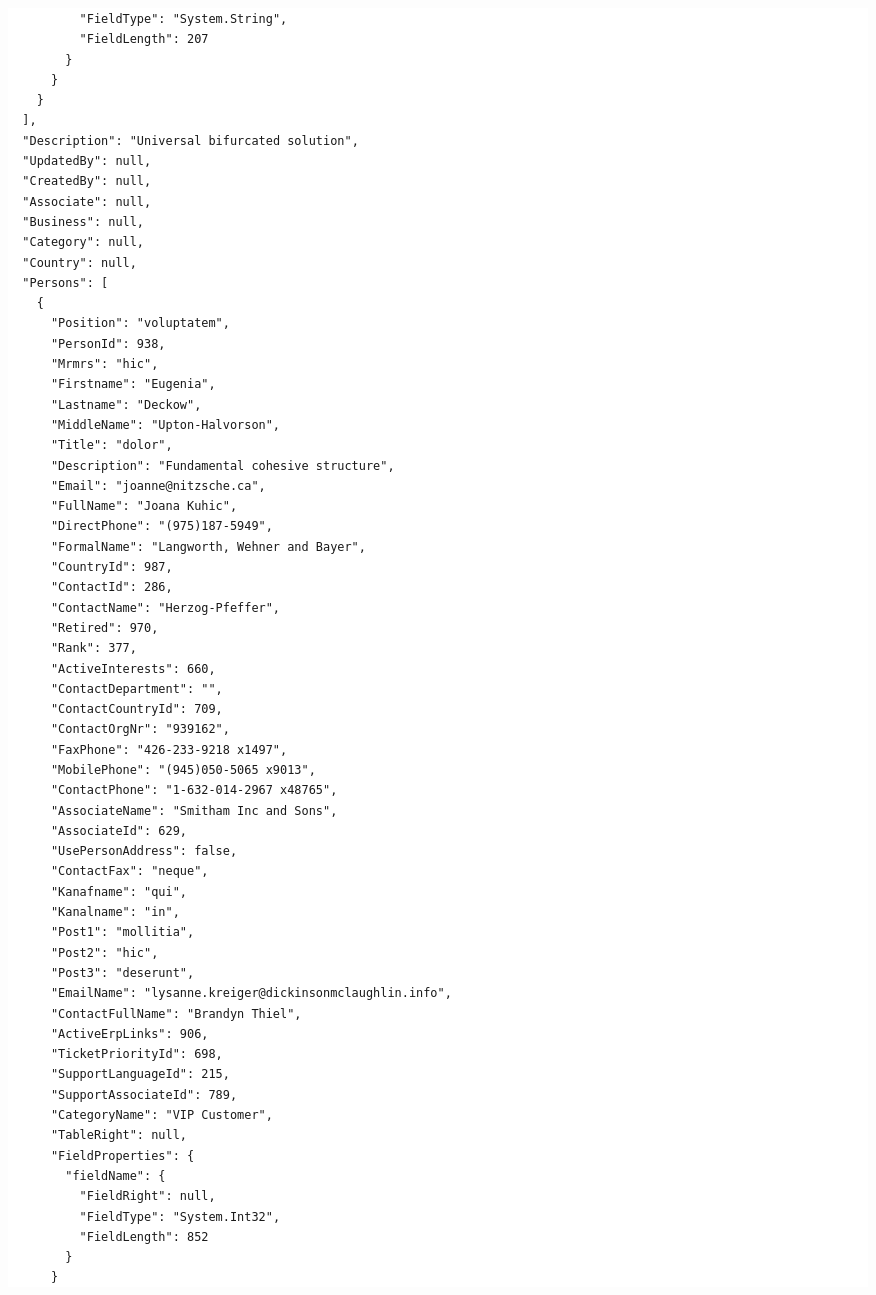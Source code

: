```http_
          "FieldType": "System.String",
          "FieldLength": 207
        }
      }
    }
  ],
  "Description": "Universal bifurcated solution",
  "UpdatedBy": null,
  "CreatedBy": null,
  "Associate": null,
  "Business": null,
  "Category": null,
  "Country": null,
  "Persons": [
    {
      "Position": "voluptatem",
      "PersonId": 938,
      "Mrmrs": "hic",
      "Firstname": "Eugenia",
      "Lastname": "Deckow",
      "MiddleName": "Upton-Halvorson",
      "Title": "dolor",
      "Description": "Fundamental cohesive structure",
      "Email": "joanne@nitzsche.ca",
      "FullName": "Joana Kuhic",
      "DirectPhone": "(975)187-5949",
      "FormalName": "Langworth, Wehner and Bayer",
      "CountryId": 987,
      "ContactId": 286,
      "ContactName": "Herzog-Pfeffer",
      "Retired": 970,
      "Rank": 377,
      "ActiveInterests": 660,
      "ContactDepartment": "",
      "ContactCountryId": 709,
      "ContactOrgNr": "939162",
      "FaxPhone": "426-233-9218 x1497",
      "MobilePhone": "(945)050-5065 x9013",
      "ContactPhone": "1-632-014-2967 x48765",
      "AssociateName": "Smitham Inc and Sons",
      "AssociateId": 629,
      "UsePersonAddress": false,
      "ContactFax": "neque",
      "Kanafname": "qui",
      "Kanalname": "in",
      "Post1": "mollitia",
      "Post2": "hic",
      "Post3": "deserunt",
      "EmailName": "lysanne.kreiger@dickinsonmclaughlin.info",
      "ContactFullName": "Brandyn Thiel",
      "ActiveErpLinks": 906,
      "TicketPriorityId": 698,
      "SupportLanguageId": 215,
      "SupportAssociateId": 789,
      "CategoryName": "VIP Customer",
      "TableRight": null,
      "FieldProperties": {
        "fieldName": {
          "FieldRight": null,
          "FieldType": "System.Int32",
          "FieldLength": 852
        }
      }
```
